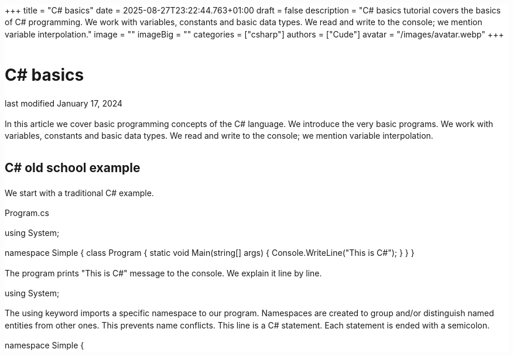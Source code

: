 +++
title = "C# basics"
date = 2025-08-27T23:22:44.763+01:00
draft = false
description = "C# basics tutorial covers the basics of C#
programming. We work with variables, constants and basic data types. We read and
write to the console; we mention variable interpolation."
image = ""
imageBig = ""
categories = ["csharp"]
authors = ["Cude"]
avatar = "/images/avatar.webp"
+++

# C# basics

last modified January 17, 2024

 

In this article we cover basic programming concepts of the C# language. We
introduce the very basic programs. We work with variables, constants and basic
data types. We read and write to the console; we mention variable interpolation.

## C# old school example

We start with a traditional C# example.

Program.cs
  

using System;

namespace Simple
{
    class Program
    {
        static void Main(string[] args)
        {
            Console.WriteLine("This is C#");
        }
    }
}

The program prints "This is C#" message to the console. We explain it line by
line.

using System;

The using keyword imports a specific namespace to our program.
Namespaces are created to group and/or distinguish named entities from other
ones. This prevents name conflicts. This line is a C# statement. Each statement
is ended with a semicolon.

namespace Simple
{
